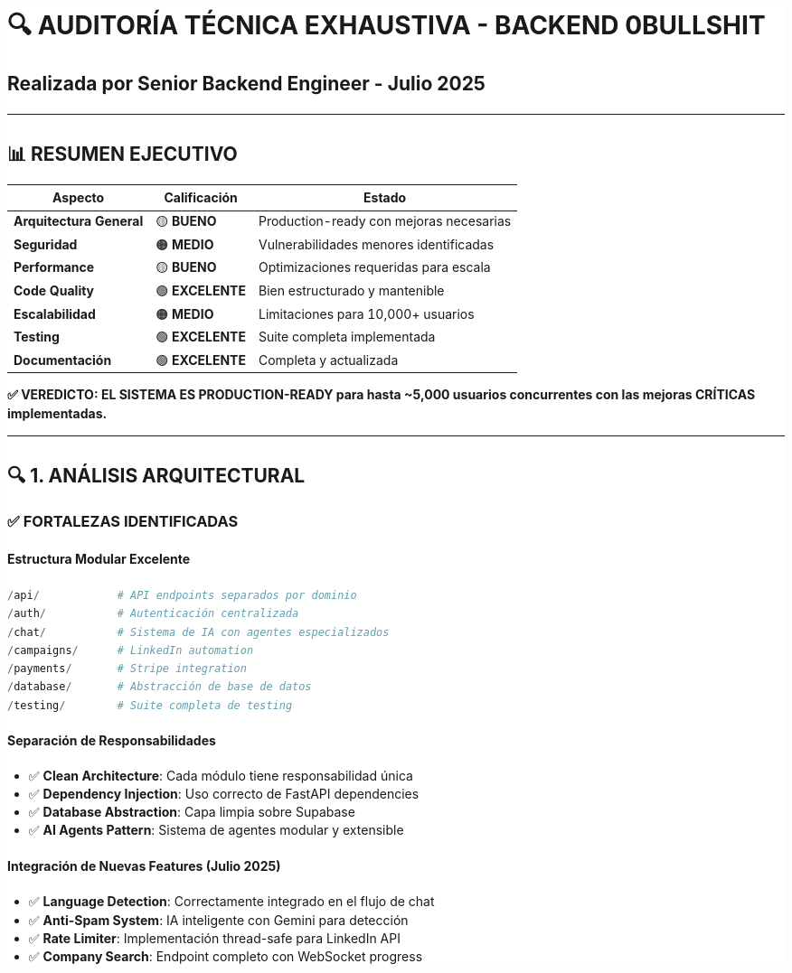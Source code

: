 # 🔍 **AUDITORÍA TÉCNICA EXHAUSTIVA - BACKEND 0BULLSHIT**
## **Realizada por Senior Backend Engineer - Julio 2025**

---

## 📊 **RESUMEN EJECUTIVO**

| **Aspecto** | **Calificación** | **Estado** |
|-------------|------------------|------------|
| **Arquitectura General** | 🟡 **BUENO** | Production-ready con mejoras necesarias |
| **Seguridad** | 🟠 **MEDIO** | Vulnerabilidades menores identificadas |
| **Performance** | 🟡 **BUENO** | Optimizaciones requeridas para escala |
| **Code Quality** | 🟢 **EXCELENTE** | Bien estructurado y mantenible |
| **Escalabilidad** | 🟠 **MEDIO** | Limitaciones para 10,000+ usuarios |
| **Testing** | 🟢 **EXCELENTE** | Suite completa implementada |
| **Documentación** | 🟢 **EXCELENTE** | Completa y actualizada |

**✅ VEREDICTO: EL SISTEMA ES PRODUCTION-READY para hasta ~5,000 usuarios concurrentes con las mejoras CRÍTICAS implementadas.**

---

## 🔍 **1. ANÁLISIS ARQUITECTURAL**

### ✅ **FORTALEZAS IDENTIFICADAS**

#### **Estructura Modular Excelente**
```python
/api/            # API endpoints separados por dominio
/auth/           # Autenticación centralizada
/chat/           # Sistema de IA con agentes especializados
/campaigns/      # LinkedIn automation
/payments/       # Stripe integration
/database/       # Abstracción de base de datos
/testing/        # Suite completa de testing
```

#### **Separación de Responsabilidades**
- ✅ **Clean Architecture**: Cada módulo tiene responsabilidad única
- ✅ **Dependency Injection**: Uso correcto de FastAPI dependencies
- ✅ **Database Abstraction**: Capa limpia sobre Supabase
- ✅ **AI Agents Pattern**: Sistema de agentes modular y extensible

#### **Integración de Nuevas Features (Julio 2025)**
- ✅ **Language Detection**: Correctamente integrado en el flujo de chat
- ✅ **Anti-Spam System**: IA inteligente con Gemini para detección
- ✅ **Rate Limiter**: Implementación thread-safe para LinkedIn API
- ✅ **Company Search**: Endpoint completo con WebSocket progress
